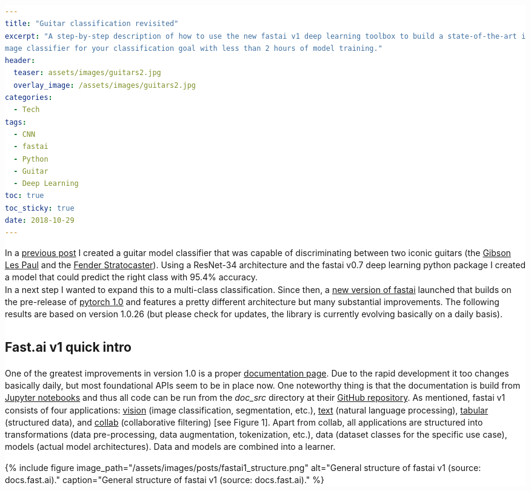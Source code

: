 ```yaml
---
title: "Guitar classification revisited"
excerpt: "A step-by-step description of how to use the new fastai v1 deep learning toolbox to build a state-of-the-art image classifier for your classification goal with less than 2 hours of model training."
header:
  teaser: assets/images/guitars2.jpg
  overlay_image: /assets/images/guitars2.jpg 
categories:
  - Tech
tags:
  - CNN
  - fastai
  - Python
  - Guitar
  - Deep Learning
toc: true
toc_sticky: true
date: 2018-10-29
---
```


In a [previous post](https://www.christianwerner.net/tech/Is-this-a-Les-Paul-or-is-it-a-Strat) I created a guitar model classifier that was capable of discriminating between two iconic guitars (the [Gibson Les Paul](https://en.wikipedia.org/wiki/Gibson_Les_Paul) and the [Fender Stratocaster](https://en.wikipedia.org/wiki/Fender_Stratocaster)). Using a ResNet-34 architecture and the fastai v0.7 deep learning python package I created a model that could predict the right class with 95.4% accuracy.  
In a next step I wanted to expand this to a multi-class classification. Since then, a [new version of fastai](https://www.fast.ai/2018/10/02/fastai-ai/) launched that builds on the pre-release of [pytorch 1.0](https://pytorch.org/blog/the-road-to-1_0/) and features a pretty different architecture but many substantial improvements. The following results are based on version 1.0.26 (but please check for updates, the library is currently evolving basically on a daily basis).

## Fast.ai v1 quick intro

One of the greatest improvements in version 1.0 is a proper [documentation page](https://docs.fast.ai). Due to the rapid development it too changes basically daily, but most foundational APIs seem to be in place now. One noteworthy thing is that the documentation is build from [Jupyter notebooks](https://jupyterlab.readthedocs.io/en/stable/#) and thus all code can be run from the *doc_src* directory at their [GitHub repository](https://github.com/fastai/fastai/tree/master/docs_src). As mentioned, fastai v1 consists of four applications: [vision](https://docs.fast.ai/vision.html) (image classification, segmentation, etc.), [text](https://docs.fast.ai/text.html) (natural language processing), [tabular](https://docs.fast.ai/tabular.html) (structured data), and [collab](https://docs.fast.ai/collab.html) (collaborative filtering) [see Figure 1]. Apart from collab, all applications are structured into transformations (data pre-processing, data augmentation, tokenization, etc.), data (dataset classes for the specific use case), models (actual model architectures). Data and models are combined into a learner.

{%
include figure 
image_path="/assets/images/posts/fastai1_structure.png" 
alt="General structure of fastai v1 (source: docs.fast.ai)." 
caption="General structure of fastai v1 (source: docs.fast.ai)."
%}
